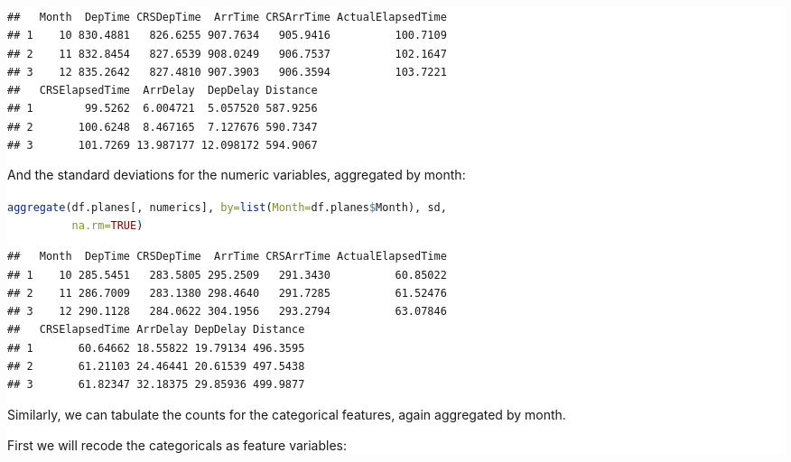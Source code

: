     ##   Month  DepTime CRSDepTime  ArrTime CRSArrTime ActualElapsedTime
    ## 1    10 830.4881   826.6255 907.7634   905.9416          100.7109
    ## 2    11 832.8454   827.6539 908.0249   906.7537          102.1647
    ## 3    12 835.2642   827.4810 907.3903   906.3594          103.7221
    ##   CRSElapsedTime  ArrDelay  DepDelay Distance
    ## 1        99.5262  6.004721  5.057520 587.9256
    ## 2       100.6248  8.467165  7.127676 590.7347
    ## 3       101.7269 13.987177 12.098172 594.9067

And the standard deviations for the numeric variables, aggregated by month:

``` r
aggregate(df.planes[, numerics], by=list(Month=df.planes$Month), sd,
          na.rm=TRUE)
```

    ##   Month  DepTime CRSDepTime  ArrTime CRSArrTime ActualElapsedTime
    ## 1    10 285.5451   283.5805 295.2509   291.3430          60.85022
    ## 2    11 286.7009   283.1380 298.4640   291.7285          61.52476
    ## 3    12 290.1128   284.0622 304.1956   293.2794          63.07846
    ##   CRSElapsedTime ArrDelay DepDelay Distance
    ## 1       60.64662 18.55822 19.79134 496.3595
    ## 2       61.21103 24.46441 20.61539 497.5438
    ## 3       61.82347 32.18375 29.85936 499.9877

Similarly, we can tabulate the counts for the categorical features, again aggregated by month.

First we will recode the categoricals as feature variables:
